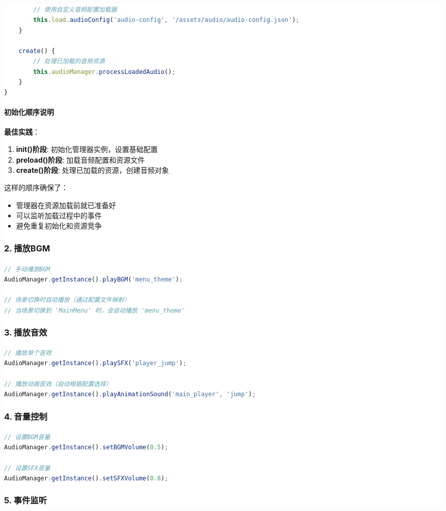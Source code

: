 ```typescript
        // 使用自定义音频配置加载器
        this.load.audioConfig('audio-config', '/assets/audio/audio-config.json');
    }
    
    create() {
        // 处理已加载的音频资源
        this.audioManager.processLoadedAudio();
    }
}
```

#### 初始化顺序说明

**最佳实践**：
1. **init()阶段**: 初始化管理器实例，设置基础配置
2. **preload()阶段**: 加载音频配置和资源文件
3. **create()阶段**: 处理已加载的资源，创建音频对象

这样的顺序确保了：
- 管理器在资源加载前就已准备好
- 可以监听加载过程中的事件
- 避免重复初始化和资源竞争

### 2. 播放BGM

```typescript
// 手动播放BGM
AudioManager.getInstance().playBGM('menu_theme');

// 场景切换时自动播放（通过配置文件映射）
// 当场景切换到 'MainMenu' 时，会自动播放 'menu_theme'
```

### 3. 播放音效

```typescript
// 播放单个音效
AudioManager.getInstance().playSFX('player_jump');

// 播放动画音效（自动根据配置选择）
AudioManager.getInstance().playAnimationSound('main_player', 'jump');
```

### 4. 音量控制

```typescript
// 设置BGM音量
AudioManager.getInstance().setBGMVolume(0.5);

// 设置SFX音量
AudioManager.getInstance().setSFXVolume(0.8);
```

### 5. 事件监听
